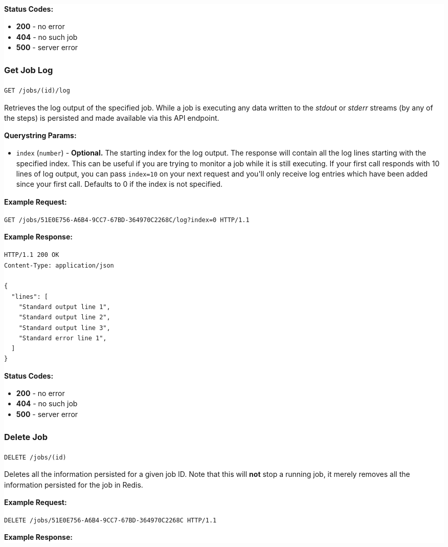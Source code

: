 **Status Codes:**

* **200** - no error
* **404** - no such job
* **500** - server error

### Get Job Log

    GET /jobs/(id)/log

Retrieves the log output of the specified job. While a job is executing any data written to the *stdout* or *stderr* streams (by any of the steps) is persisted and made available via this API endpoint.

**Querystring Params:**

* `index` (`number`) - **Optional.** The starting index for the log output. The response will contain all the log lines starting with the specified index. This can be useful if you are trying to monitor a job while it is still executing. If your first call responds with 10 lines of log output, you can pass `index=10` on your next request and you'll only receive log entries which have been added since your first call. Defaults to 0 if the index is not specified.

**Example Request:**

    GET /jobs/51E0E756-A6B4-9CC7-67BD-364970C2268C/log?index=0 HTTP/1.1

**Example Response:**

    HTTP/1.1 200 OK
    Content-Type: application/json

    {
      "lines": [
        "Standard output line 1",
		"Standard output line 2",
		"Standard output line 3",
		"Standard error line 1",				
      ]
    }

**Status Codes:**

* **200** - no error
* **404** - no such job
* **500** - server error

### Delete Job

    DELETE /jobs/(id)

Deletes all the information persisted for a given job ID. Note that this will **not** stop a running job, it merely removes all the information persisted for the job in Redis.

**Example Request:**

    DELETE /jobs/51E0E756-A6B4-9CC7-67BD-364970C2268C HTTP/1.1

**Example Response:**
